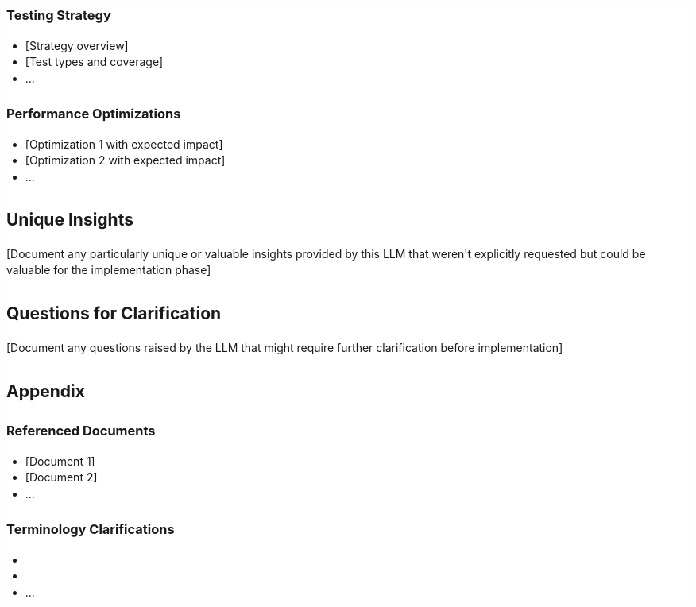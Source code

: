 ### Testing Strategy
- [Strategy overview]
- [Test types and coverage]
- ...

### Performance Optimizations
- [Optimization 1 with expected impact]
- [Optimization 2 with expected impact]
- ...

## Unique Insights

[Document any particularly unique or valuable insights provided by this LLM that weren't explicitly requested but could be valuable for the implementation phase]

## Questions for Clarification

[Document any questions raised by the LLM that might require further clarification before implementation]

## Appendix

### Referenced Documents
- [Document 1]
- [Document 2]
- ...

### Terminology Clarifications
- [Term 1]: [Definition]
- [Term 2]: [Definition]
- ...
